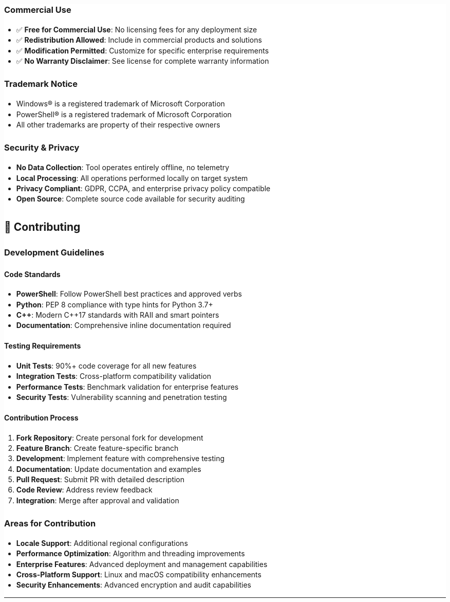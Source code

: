 ### Commercial Use
- ✅ **Free for Commercial Use**: No licensing fees for any deployment size
- ✅ **Redistribution Allowed**: Include in commercial products and solutions
- ✅ **Modification Permitted**: Customize for specific enterprise requirements
- ✅ **No Warranty Disclaimer**: See license for complete warranty information

### Trademark Notice
- Windows® is a registered trademark of Microsoft Corporation
- PowerShell® is a registered trademark of Microsoft Corporation
- All other trademarks are property of their respective owners

### Security & Privacy
- **No Data Collection**: Tool operates entirely offline, no telemetry
- **Local Processing**: All operations performed locally on target system
- **Privacy Compliant**: GDPR, CCPA, and enterprise privacy policy compatible
- **Open Source**: Complete source code available for security auditing

## 🤝 Contributing

### Development Guidelines

#### Code Standards
- **PowerShell**: Follow PowerShell best practices and approved verbs
- **Python**: PEP 8 compliance with type hints for Python 3.7+
- **C++**: Modern C++17 standards with RAII and smart pointers
- **Documentation**: Comprehensive inline documentation required

#### Testing Requirements
- **Unit Tests**: 90%+ code coverage for all new features
- **Integration Tests**: Cross-platform compatibility validation
- **Performance Tests**: Benchmark validation for enterprise features
- **Security Tests**: Vulnerability scanning and penetration testing

#### Contribution Process
1. **Fork Repository**: Create personal fork for development
2. **Feature Branch**: Create feature-specific branch
3. **Development**: Implement feature with comprehensive testing
4. **Documentation**: Update documentation and examples
5. **Pull Request**: Submit PR with detailed description
6. **Code Review**: Address review feedback
7. **Integration**: Merge after approval and validation

### Areas for Contribution
- **Locale Support**: Additional regional configurations
- **Performance Optimization**: Algorithm and threading improvements
- **Enterprise Features**: Advanced deployment and management capabilities
- **Cross-Platform Support**: Linux and macOS compatibility enhancements
- **Security Enhancements**: Advanced encryption and audit capabilities

---